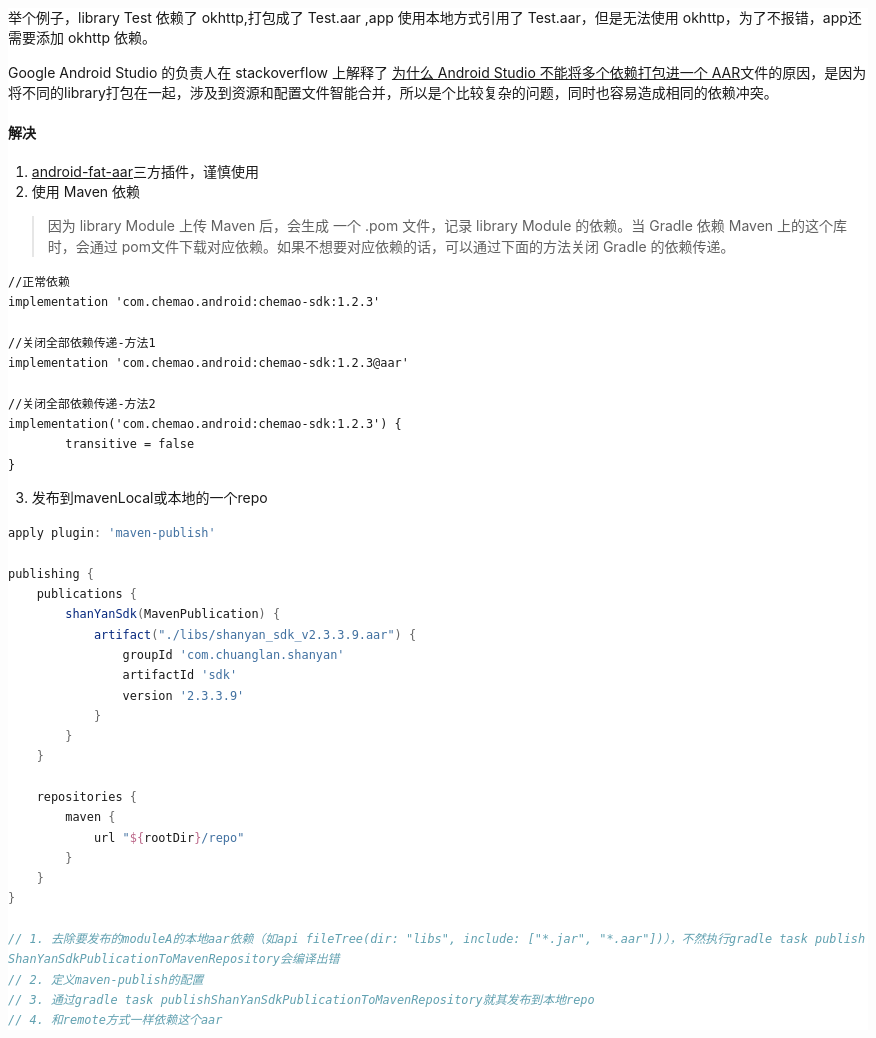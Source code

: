 举个例子，library Test 依赖了 okhttp,打包成了 Test.aar ,app 使用本地方式引用了 Test.aar，但是无法使用 okhttp，为了不报错，app还需要添加 okhttp 依赖。

Google Android Studio 的负责人在 stackoverflow 上解释了 [为什么 Android Studio 不能将多个依赖打包进一个 AAR](https://stackoverflow.com/questions/20700581/android-studio-how-to-package-single-aar-from-multiple-library-projects/20715155#20715155)文件的原因，是因为将不同的library打包在一起，涉及到资源和配置文件智能合并，所以是个比较复杂的问题，同时也容易造成相同的依赖冲突。

#### 解决

1. [android-fat-aar](https://github.com/kezong/fat-aar-android)三方插件，谨慎使用
2. 使用 Maven 依赖

> 因为 library Module 上传 Maven 后，会生成 一个 .pom 文件，记录 library Module 的依赖。当 Gradle 依赖 Maven 上的这个库时，会通过 pom文件下载对应依赖。如果不想要对应依赖的话，可以通过下面的方法关闭 Gradle 的依赖传递。

```
//正常依赖
implementation 'com.chemao.android:chemao-sdk:1.2.3'

//关闭全部依赖传递-方法1
implementation 'com.chemao.android:chemao-sdk:1.2.3@aar'

//关闭全部依赖传递-方法2
implementation('com.chemao.android:chemao-sdk:1.2.3') {
        transitive = false
}
```

3. 发布到mavenLocal或本地的一个repo

```groovy
apply plugin: 'maven-publish'

publishing {
    publications {
        shanYanSdk(MavenPublication) {
            artifact("./libs/shanyan_sdk_v2.3.3.9.aar") {
                groupId 'com.chuanglan.shanyan'
                artifactId 'sdk'
                version '2.3.3.9'
            }
        }
    }

    repositories {
        maven {
            url "${rootDir}/repo"
        }
    }
}

// 1. 去除要发布的moduleA的本地aar依赖（如api fileTree(dir: "libs", include: ["*.jar", "*.aar"])），不然执行gradle task publishShanYanSdkPublicationToMavenRepository会编译出错
// 2. 定义maven-publish的配置
// 3. 通过gradle task publishShanYanSdkPublicationToMavenRepository就其发布到本地repo
// 4. 和remote方式一样依赖这个aar
```
